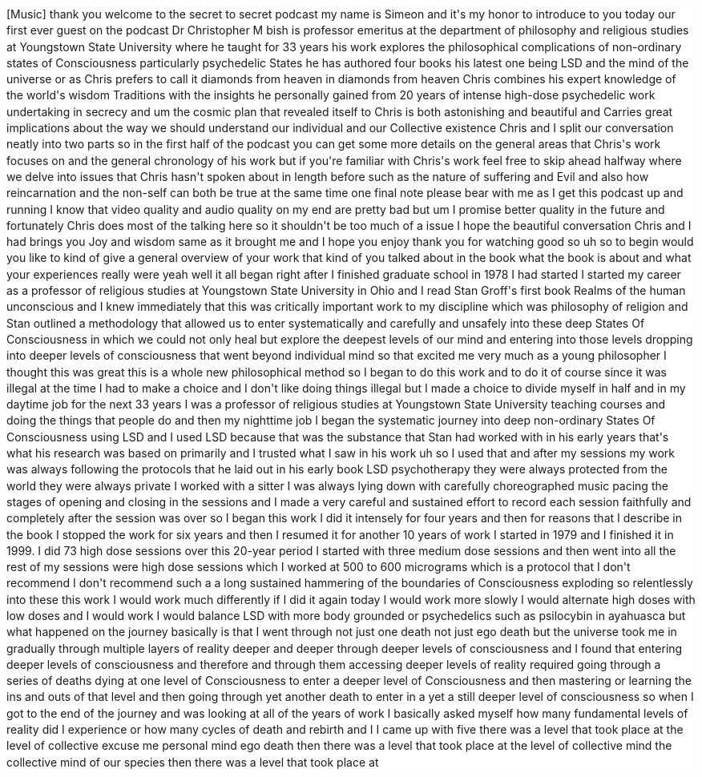 \[Music\] thank you welcome to the secret to secret podcast my name is Simeon and it's my honor to introduce to you today our first ever guest on the podcast Dr Christopher M bish is professor emeritus at the department of philosophy and religious studies at Youngstown State University where he taught for 33 years his work explores the philosophical complications of non-ordinary states of Consciousness particularly psychedelic States he has authored four books his latest one being LSD and the mind of the universe or as Chris prefers to call it diamonds from heaven in diamonds from heaven Chris combines his expert knowledge of the world's wisdom Traditions with the insights he personally gained from 20 years of intense high-dose psychedelic work undertaking in secrecy and um the cosmic plan that revealed itself to Chris is both astonishing and beautiful and Carries great implications about the way we should understand our individual and our Collective existence Chris and I split our conversation neatly into two parts so in the first half of the podcast you can get some more details on the general areas that Chris's work focuses on and the general chronology of his work but if you're familiar with Chris's work feel free to skip ahead halfway where we delve into issues that Chris hasn't spoken about in length before such as the nature of suffering and Evil and also how reincarnation and the non-self can both be true at the same time one final note please bear with me as I get this podcast up and running I know that video quality and audio quality on my end are pretty bad but um I promise better quality in the future and fortunately Chris does most of the talking here so it shouldn't be too much of a issue I hope the beautiful conversation Chris and I had brings you Joy and wisdom same as it brought me and I hope you enjoy thank you for watching good so uh so to begin would you like to kind of give a general overview of your work that kind of you talked about in the book what the book is about and what your experiences really were yeah well it all began right after I finished graduate school in 1978 I had started I started my career as a professor of religious studies at Youngstown State University in Ohio and I read Stan Groff's first book Realms of the human unconscious and I knew immediately that this was critically important work to my discipline which was philosophy of religion and Stan outlined a methodology that allowed us to enter systematically and carefully and unsafely into these deep States Of Consciousness in which we could not only heal but explore the deepest levels of our mind and entering into those levels dropping into deeper levels of consciousness that went beyond individual mind so that excited me very much as a young philosopher I thought this was great this is a whole new philosophical method so I began to do this work and to do it of course since it was illegal at the time I had to make a choice and I don't like doing things illegal but I made a choice to divide myself in half and in my daytime job for the next 33 years I was a professor of religious studies at Youngstown State University teaching courses and doing the things that people do and then my nighttime job I began the systematic journey into deep non-ordinary States Of Consciousness using LSD and I used LSD because that was the substance that Stan had worked with in his early years that's what his research was based on primarily and I trusted what I saw in his work uh so I used that and after my sessions my work was always following the protocols that he laid out in his early book LSD psychotherapy they were always protected from the world they were always private I worked with a sitter I was always lying down with carefully choreographed music pacing the stages of opening and closing in the sessions and I made a very careful and sustained effort to record each session faithfully and completely after the session was over so I began this work I did it intensely for four years and then for reasons that I describe in the book I stopped the work for six years and then I resumed it for another 10 years of work I started in 1979 and I finished it in 1999. I did 73 high dose sessions over this 20-year period I started with three medium dose sessions and then went into all the rest of my sessions were high dose sessions which I worked at 500 to 600 micrograms which is a protocol that I don't recommend I don't recommend such a a long sustained hammering of the boundaries of Consciousness exploding so relentlessly into these this work I would work much differently if I did it again today I would work more slowly I would alternate high doses with low doses and I would work I would balance LSD with more body grounded or psychedelics such as psilocybin in ayahuasca but what happened on the journey basically is that I went through not just one death not just ego death but the universe took me in gradually through multiple layers of reality deeper and deeper through deeper levels of consciousness and I found that entering deeper levels of consciousness and therefore and through them accessing deeper levels of reality required going through a series of deaths dying at one level of Consciousness to enter a deeper level of Consciousness and then mastering or learning the ins and outs of that level and then going through yet another death to enter in a yet a still deeper level of consciousness so when I got to the end of the journey and was looking at all of the years of work I basically asked myself how many fundamental levels of reality did I experience or how many cycles of death and rebirth and I I came up with five there was a level that took place at the level of collective excuse me personal mind ego death then there was a level that took place at the level of collective mind the collective mind of our species then there was a level that took place at